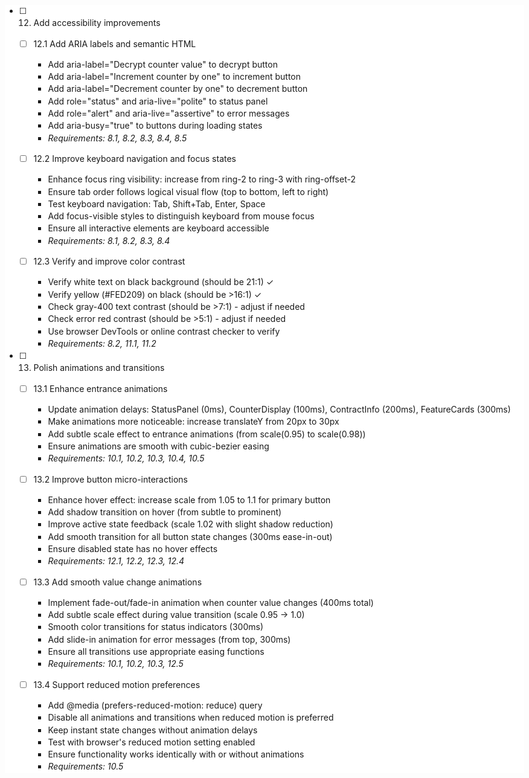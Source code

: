 - [ ] 12. Add accessibility improvements
  - [ ] 12.1 Add ARIA labels and semantic HTML
    - Add aria-label="Decrypt counter value" to decrypt button
    - Add aria-label="Increment counter by one" to increment button
    - Add aria-label="Decrement counter by one" to decrement button
    - Add role="status" and aria-live="polite" to status panel
    - Add role="alert" and aria-live="assertive" to error messages
    - Add aria-busy="true" to buttons during loading states
    - _Requirements: 8.1, 8.2, 8.3, 8.4, 8.5_

  - [ ] 12.2 Improve keyboard navigation and focus states
    - Enhance focus ring visibility: increase from ring-2 to ring-3 with ring-offset-2
    - Ensure tab order follows logical visual flow (top to bottom, left to right)
    - Test keyboard navigation: Tab, Shift+Tab, Enter, Space
    - Add focus-visible styles to distinguish keyboard from mouse focus
    - Ensure all interactive elements are keyboard accessible
    - _Requirements: 8.1, 8.2, 8.3, 8.4_

  - [ ] 12.3 Verify and improve color contrast
    - Verify white text on black background (should be 21:1) ✓
    - Verify yellow (#FED209) on black (should be >16:1) ✓
    - Check gray-400 text contrast (should be >7:1) - adjust if needed
    - Check error red contrast (should be >5:1) - adjust if needed
    - Use browser DevTools or online contrast checker to verify
    - _Requirements: 8.2, 11.1, 11.2_

- [ ] 13. Polish animations and transitions
  - [ ] 13.1 Enhance entrance animations
    - Update animation delays: StatusPanel (0ms), CounterDisplay (100ms), ContractInfo (200ms), FeatureCards (300ms)
    - Make animations more noticeable: increase translateY from 20px to 30px
    - Add subtle scale effect to entrance animations (from scale(0.95) to scale(0.98))
    - Ensure animations are smooth with cubic-bezier easing
    - _Requirements: 10.1, 10.2, 10.3, 10.4, 10.5_

  - [ ] 13.2 Improve button micro-interactions
    - Enhance hover effect: increase scale from 1.05 to 1.1 for primary button
    - Add shadow transition on hover (from subtle to prominent)
    - Improve active state feedback (scale 1.02 with slight shadow reduction)
    - Add smooth transition for all button state changes (300ms ease-in-out)
    - Ensure disabled state has no hover effects
    - _Requirements: 12.1, 12.2, 12.3, 12.4_

  - [ ] 13.3 Add smooth value change animations
    - Implement fade-out/fade-in animation when counter value changes (400ms total)
    - Add subtle scale effect during value transition (scale 0.95 → 1.0)
    - Smooth color transitions for status indicators (300ms)
    - Add slide-in animation for error messages (from top, 300ms)
    - Ensure all transitions use appropriate easing functions
    - _Requirements: 10.1, 10.2, 10.3, 12.5_

  - [ ] 13.4 Support reduced motion preferences
    - Add @media (prefers-reduced-motion: reduce) query
    - Disable all animations and transitions when reduced motion is preferred
    - Keep instant state changes without animation delays
    - Test with browser's reduced motion setting enabled
    - Ensure functionality works identically with or without animations
    - _Requirements: 10.5_
